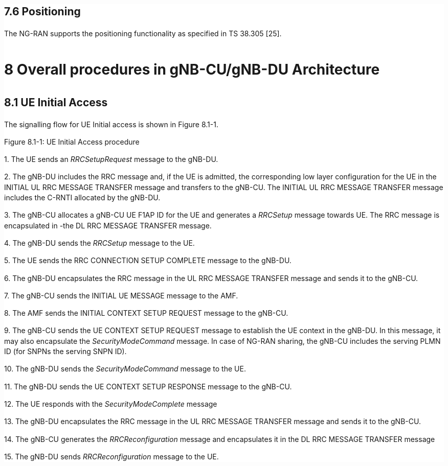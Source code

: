 7.6 Positioning
---------------

The NG-RAN supports the positioning functionality as specified in TS
38.305 \[25\].

8 Overall procedures in gNB-CU/gNB-DU Architecture
==================================================

8.1 UE Initial Access
---------------------

The signalling flow for UE Initial access is shown in Figure 8.1-1.

Figure 8.1-1: UE Initial Access procedure

1\. The UE sends an *RRCSetupRequest* message to the gNB-DU.

2\. The gNB-DU includes the RRC message and, if the UE is admitted, the
corresponding low layer configuration for the UE in the INITIAL UL RRC
MESSAGE TRANSFER message and transfers to the gNB-CU. The INITIAL UL RRC
MESSAGE TRANSFER message includes the C-RNTI allocated by the gNB-DU.

3\. The gNB-CU allocates a gNB-CU UE F1AP ID for the UE and generates a
*RRCSetup* message towards UE. The RRC message is encapsulated in -the
DL RRC MESSAGE TRANSFER message.

4\. The gNB-DU sends the *RRCSetup* message to the UE.

5\. The UE sends the RRC CONNECTION SETUP COMPLETE message to the
gNB-DU.

6\. The gNB-DU encapsulates the RRC message in the UL RRC MESSAGE
TRANSFER message and sends it to the gNB-CU.

7\. The gNB-CU sends the INITIAL UE MESSAGE message to the AMF.

8\. The AMF sends the INITIAL CONTEXT SETUP REQUEST message to the
gNB-CU.

9\. The gNB-CU sends the UE CONTEXT SETUP REQUEST message to establish
the UE context in the gNB-DU. In this message, it may also encapsulate
the *SecurityModeCommand* message. In case of NG-RAN sharing, the gNB-CU
includes the serving PLMN ID (for SNPNs the serving SNPN ID).

10\. The gNB-DU sends the *SecurityModeCommand* message to the UE.

11\. The gNB-DU sends the UE CONTEXT SETUP RESPONSE message to the
gNB-CU.

12\. The UE responds with the *SecurityModeComplete* message

13\. The gNB-DU encapsulates the RRC message in the UL RRC MESSAGE
TRANSFER message and sends it to the gNB-CU.

14\. The gNB-CU generates the *RRCReconfiguration* message and
encapsulates it in the DL RRC MESSAGE TRANSFER message

15\. The gNB-DU sends *RRCReconfiguration* message to the UE.
